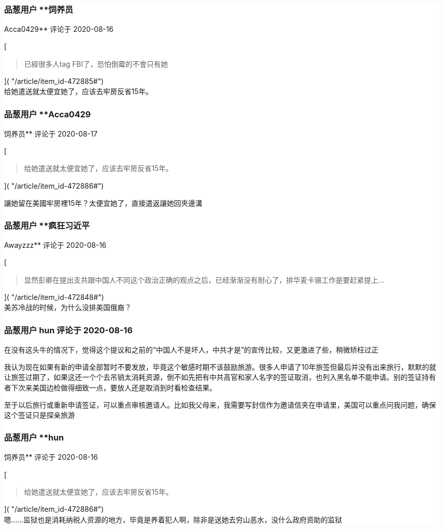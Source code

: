 

            
### 品葱用户 **饲养员 
Acca0429** 评论于 2020-08-16
        
[

> 已經很多人tag FBI了，恐怕倒霉的不會只有她

]( "/article/item_id-472885#")  
给她遣送就太便宜她了，应该去牢房反省15年。
        


            
### 品葱用户 **Acca0429 
饲养员** 评论于 2020-08-17
        
[

> 给她遣送就太便宜她了，应该去牢房反省15年。

]( "/article/item_id-472886#")  
  
讓她留在美國牢房裡15年？太便宜她了，直接遣返讓她回夾邊溝
        


            
### 品葱用户 **疯狂习近平 
Awayzzz** 评论于 2020-08-16
        
[

> 显然彭卿在提出支共跟中国人不同这个政治正确的观点之后，已经渐渐没有耐心了，排华麦卡锡工作是要赶紧提上...

]( "/article/item_id-472848#")  
美苏冷战的时候，为什么没排美国俄裔？
        


            
### 品葱用户 **hun** 评论于 2020-08-16
        
在没有这头牛的情况下，觉得这个提议和之前的“中国人不是坏人，中共才是”的宣传比较，又更激进了些，稍微矫枉过正  
  
我认为现在如果有新的申请全部暂时不要发放，毕竟这个敏感时期不该鼓励旅游。很多人申请了10年旅签但最后并没有出来旅行，默默的就让旅签过期了，如果这还一个个去吊销太消耗资源，倒不如先把有中共高官和家人名字的签证取消，也列入黑名单不能申请。别的签证持有者下次来美国边检做得细致一点，要放人还是取消到时看检查结果。  
  
至于以后旅行或重新申请签证，可以重点审核邀请人。比如我父母来，我需要写封信作为邀请信夹在申请里，美国可以重点问我问题，确保这个签证只是探亲旅游
        


            
### 品葱用户 **hun 
饲养员** 评论于 2020-08-16
        
[

> 给她遣送就太便宜她了，应该去牢房反省15年。

]( "/article/item_id-472886#")  
嗯……监狱也是消耗纳税人资源的地方，毕竟是养着犯人啊，除非是送她去穷山恶水，没什么政府资助的监狱
        